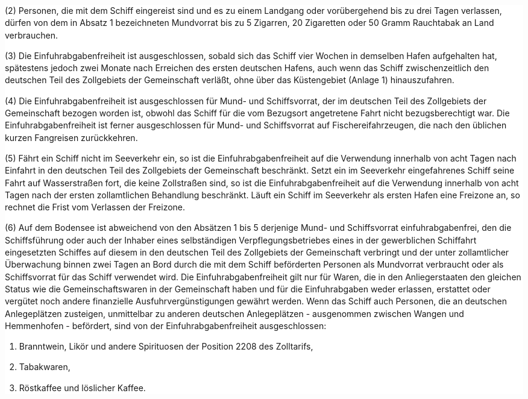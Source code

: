 (2) Personen, die mit dem Schiff eingereist sind und es zu einem
Landgang oder vorübergehend bis zu drei Tagen verlassen, dürfen von
dem in Absatz 1 bezeichneten Mundvorrat bis zu 5 Zigarren, 20
Zigaretten oder 50 Gramm Rauchtabak an Land verbrauchen.

(3) Die Einfuhrabgabenfreiheit ist ausgeschlossen, sobald sich das
Schiff vier Wochen in demselben Hafen aufgehalten hat, spätestens
jedoch zwei Monate nach Erreichen des ersten deutschen Hafens, auch
wenn das Schiff zwischenzeitlich den deutschen Teil des Zollgebiets
der Gemeinschaft verläßt, ohne über das Küstengebiet (Anlage 1)
hinauszufahren.

(4) Die Einfuhrabgabenfreiheit ist ausgeschlossen für Mund- und
Schiffsvorrat, der im deutschen Teil des Zollgebiets der Gemeinschaft
bezogen worden ist, obwohl das Schiff für die vom Bezugsort
angetretene Fahrt nicht bezugsberechtigt war. Die
Einfuhrabgabenfreiheit ist ferner ausgeschlossen für Mund- und
Schiffsvorrat auf Fischereifahrzeugen, die nach den üblichen kurzen
Fangreisen zurückkehren.

(5) Fährt ein Schiff nicht im Seeverkehr ein, so ist die
Einfuhrabgabenfreiheit auf die Verwendung innerhalb von acht Tagen
nach Einfahrt in den deutschen Teil des Zollgebiets der Gemeinschaft
beschränkt. Setzt ein im Seeverkehr eingefahrenes Schiff seine Fahrt
auf Wasserstraßen fort, die keine Zollstraßen sind, so ist die
Einfuhrabgabenfreiheit auf die Verwendung innerhalb von acht Tagen
nach der ersten zollamtlichen Behandlung beschränkt. Läuft ein Schiff
im Seeverkehr als ersten Hafen eine Freizone an, so rechnet die Frist
vom Verlassen der Freizone.

(6) Auf dem Bodensee ist abweichend von den Absätzen 1 bis 5 derjenige
Mund- und Schiffsvorrat einfuhrabgabenfrei, den die Schiffsführung
oder auch der Inhaber eines selbständigen Verpflegungsbetriebes eines
in der gewerblichen Schiffahrt eingesetzten Schiffes auf diesem in den
deutschen Teil des Zollgebiets der Gemeinschaft verbringt und der
unter zollamtlicher Überwachung binnen zwei Tagen an Bord durch die
mit dem Schiff beförderten Personen als Mundvorrat verbraucht oder als
Schiffsvorrat für das Schiff verwendet wird. Die
Einfuhrabgabenfreiheit gilt nur für Waren, die in den Anliegerstaaten
den gleichen Status wie die Gemeinschaftswaren in der Gemeinschaft
haben und für die Einfuhrabgaben weder erlassen, erstattet oder
vergütet noch andere finanzielle Ausfuhrvergünstigungen gewährt
werden. Wenn das Schiff auch Personen, die an deutschen Anlegeplätzen
zusteigen, unmittelbar zu anderen deutschen Anlegeplätzen -
ausgenommen zwischen Wangen und Hemmenhofen - befördert, sind von der
Einfuhrabgabenfreiheit ausgeschlossen:

1.  Branntwein, Likör und andere Spirituosen der Position 2208 des
    Zolltarifs,


2.  Tabakwaren,


3.  Röstkaffee und löslicher Kaffee.

